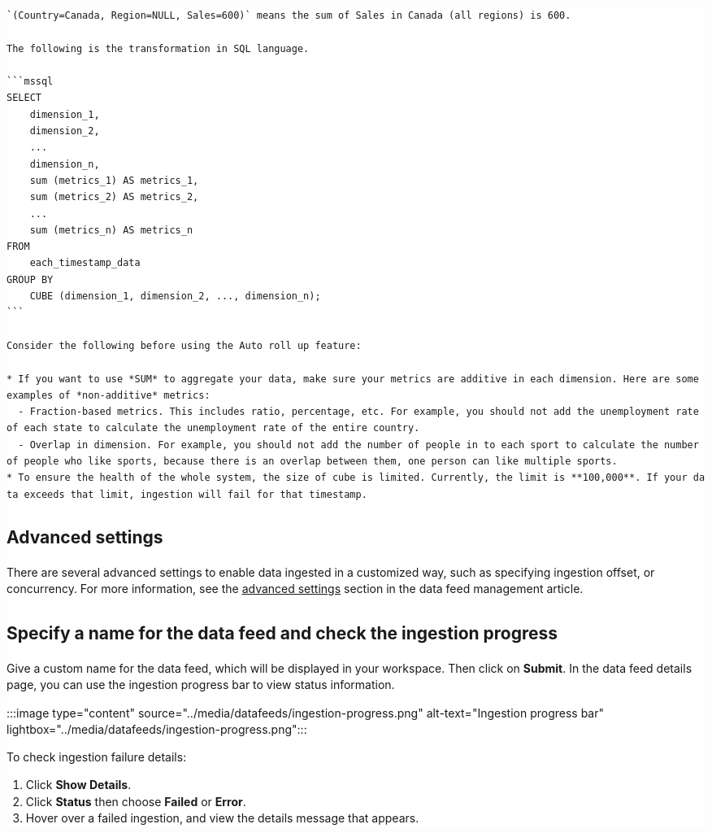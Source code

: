     `(Country=Canada, Region=NULL, Sales=600)` means the sum of Sales in Canada (all regions) is 600.

    The following is the transformation in SQL language.

    ```mssql
    SELECT
        dimension_1,
        dimension_2,
        ...
        dimension_n,
        sum (metrics_1) AS metrics_1,
        sum (metrics_2) AS metrics_2,
        ...
        sum (metrics_n) AS metrics_n
    FROM
        each_timestamp_data
    GROUP BY
        CUBE (dimension_1, dimension_2, ..., dimension_n);
    ```

    Consider the following before using the Auto roll up feature:

    * If you want to use *SUM* to aggregate your data, make sure your metrics are additive in each dimension. Here are some examples of *non-additive* metrics:
      - Fraction-based metrics. This includes ratio, percentage, etc. For example, you should not add the unemployment rate of each state to calculate the unemployment rate of the entire country.
      - Overlap in dimension. For example, you should not add the number of people in to each sport to calculate the number of people who like sports, because there is an overlap between them, one person can like multiple sports.
    * To ensure the health of the whole system, the size of cube is limited. Currently, the limit is **100,000**. If your data exceeds that limit, ingestion will fail for that timestamp.

## Advanced settings

There are several advanced settings to enable data ingested in a customized way, such as specifying ingestion offset, or concurrency. For more information, see the [advanced settings](manage-data-feeds.md#advanced-settings) section in the data feed management article.

## Specify a name for the data feed and check the ingestion progress
 
Give a custom name for the data feed, which will be displayed in your workspace. Then click on **Submit**. In the data feed details page, you can use the ingestion progress bar to view status information.

:::image type="content" source="../media/datafeeds/ingestion-progress.png" alt-text="Ingestion progress bar" lightbox="../media/datafeeds/ingestion-progress.png":::


To check ingestion failure details: 

1. Click **Show Details**.
2. Click **Status** then choose **Failed** or **Error**.
3. Hover over a failed ingestion, and view the details message that appears.
